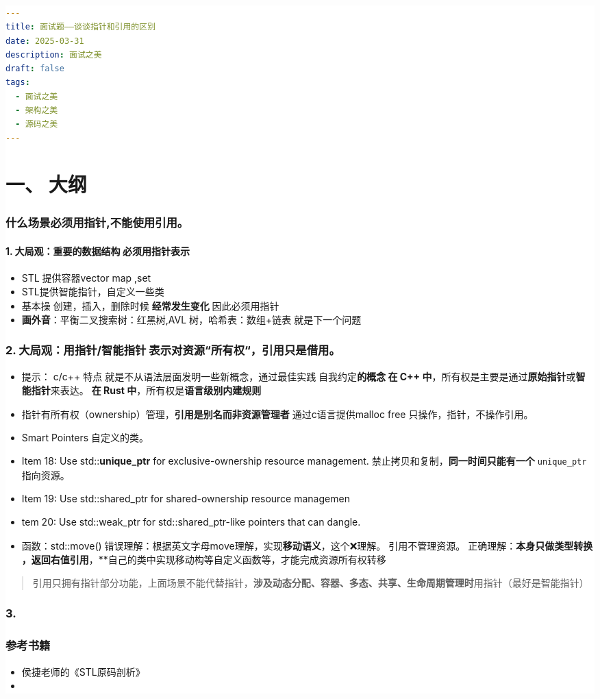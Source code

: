 ```yaml
---
title: 面试题——谈谈指针和引用的区别
date: 2025-03-31
description: 面试之美
draft: false
tags:
  - 面试之美
  - 架构之美
  - 源码之美
---
```


# 一、 大纲  






### 什么场景必须用指针,不能使用引用。

#### 1. 大局观：重要的数据结构 必须用指针表示
-  STL 提供容器vector map ,set 
- STL提供智能指针，自定义一些类
- 基本操 创建，插入，删除时候 **经常发生变化** 因此必须用指针
- **画外音**：平衡二叉搜索树：红黑树,AVL 树，哈希表：数组+链表 就是下一个问题


### 2. 大局观：用指针/智能指针 表示对资源“所有权“，引用只是借用。

- 提示：
	c/c++ 特点 就是不从语法层面发明一些新概念，通过最佳实践 自我约定**的概念
	在 C++ 中**，所有权是主要是通过**原始指针**或**智能指针**来表达。
	**在 Rust 中**，所有权是**语言级别内建规则**

- 指针有所有权（ownership）管理，**引用是别名而非资源管理者**
  通过c语言提供malloc free 只操作，指针，不操作引用。
- Smart Pointers 自定义的类。
- Item 18: Use std::**unique_ptr** for exclusive-ownership resource management. 
   禁止拷贝和复制，**同一时间只能有一个** `unique_ptr` 指向资源。
- Item 19: Use std::shared_ptr for shared-ownership resource managemen
- tem 20: Use std::weak_ptr for std::shared_ptr-like pointers that can dangle.

- 函数：std::move()
错误理解：根据英文字母move理解，实现**移动语义**，这个❌理解。 引用不管理资源。
正确理解：**本身只做类型转换 ，返回右值引用**，**自己的类中实现移动构等自定义函数等，才能完成资源所有权转移

>  引用只拥有指针部分功能，上面场景不能代替指针，**涉及动态分配、容器、多态、共享、生命周期管理时**用指针（最好是智能指针）
### 3.  

### 参考书籍
- 侯捷老师的《STL原码剖析》
- 
    